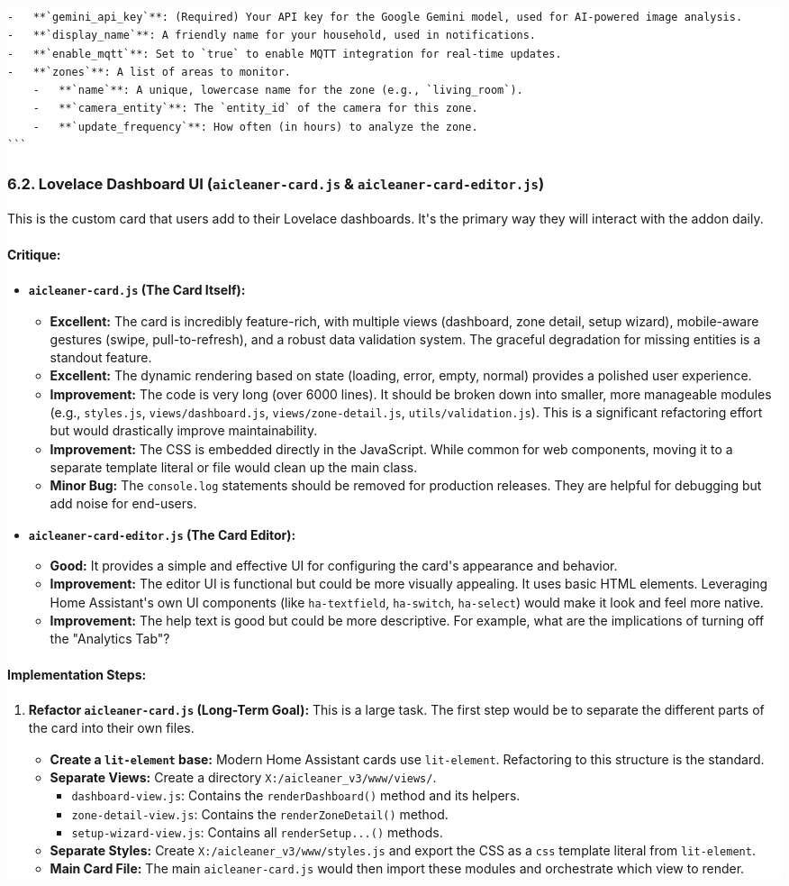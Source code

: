     -   **`gemini_api_key`**: (Required) Your API key for the Google Gemini model, used for AI-powered image analysis.
    -   **`display_name`**: A friendly name for your household, used in notifications.
    -   **`enable_mqtt`**: Set to `true` to enable MQTT integration for real-time updates.
    -   **`zones`**: A list of areas to monitor.
        -   **`name`**: A unique, lowercase name for the zone (e.g., `living_room`).
        -   **`camera_entity`**: The `entity_id` of the camera for this zone.
        -   **`update_frequency`**: How often (in hours) to analyze the zone.
    ```

### 6.2. Lovelace Dashboard UI (`aicleaner-card.js` & `aicleaner-card-editor.js`)

This is the custom card that users add to their Lovelace dashboards. It's the primary way they will interact with the addon daily.

#### Critique:

*   **`aicleaner-card.js` (The Card Itself):**
    *   **Excellent:** The card is incredibly feature-rich, with multiple views (dashboard, zone detail, setup wizard), mobile-aware gestures (swipe, pull-to-refresh), and a robust data validation system. The graceful degradation for missing entities is a standout feature.
    *   **Excellent:** The dynamic rendering based on state (loading, error, empty, normal) provides a polished user experience.
    *   **Improvement:** The code is very long (over 6000 lines). It should be broken down into smaller, more manageable modules (e.g., `styles.js`, `views/dashboard.js`, `views/zone-detail.js`, `utils/validation.js`). This is a significant refactoring effort but would drastically improve maintainability.
    *   **Improvement:** The CSS is embedded directly in the JavaScript. While common for web components, moving it to a separate template literal or file would clean up the main class.
    *   **Minor Bug:** The `console.log` statements should be removed for production releases. They are helpful for debugging but add noise for end-users.

*   **`aicleaner-card-editor.js` (The Card Editor):**
    *   **Good:** It provides a simple and effective UI for configuring the card's appearance and behavior.
    *   **Improvement:** The editor UI is functional but could be more visually appealing. It uses basic HTML elements. Leveraging Home Assistant's own UI components (like `ha-textfield`, `ha-switch`, `ha-select`) would make it look and feel more native.
    *   **Improvement:** The help text is good but could be more descriptive. For example, what are the implications of turning off the "Analytics Tab"?

#### Implementation Steps:

1.  **Refactor `aicleaner-card.js` (Long-Term Goal):**
    This is a large task. The first step would be to separate the different parts of the card into their own files.

    *   **Create a `lit-element` base:** Modern Home Assistant cards use `lit-element`. Refactoring to this structure is the standard.
    *   **Separate Views:** Create a directory `X:/aicleaner_v3/www/views/`.
        -   `dashboard-view.js`: Contains the `renderDashboard()` method and its helpers.
        -   `zone-detail-view.js`: Contains the `renderZoneDetail()` method.
        -   `setup-wizard-view.js`: Contains all `renderSetup...()` methods.
    *   **Separate Styles:** Create `X:/aicleaner_v3/www/styles.js` and export the CSS as a `css` template literal from `lit-element`.
    *   **Main Card File:** The main `aicleaner-card.js` would then import these modules and orchestrate which view to render.
